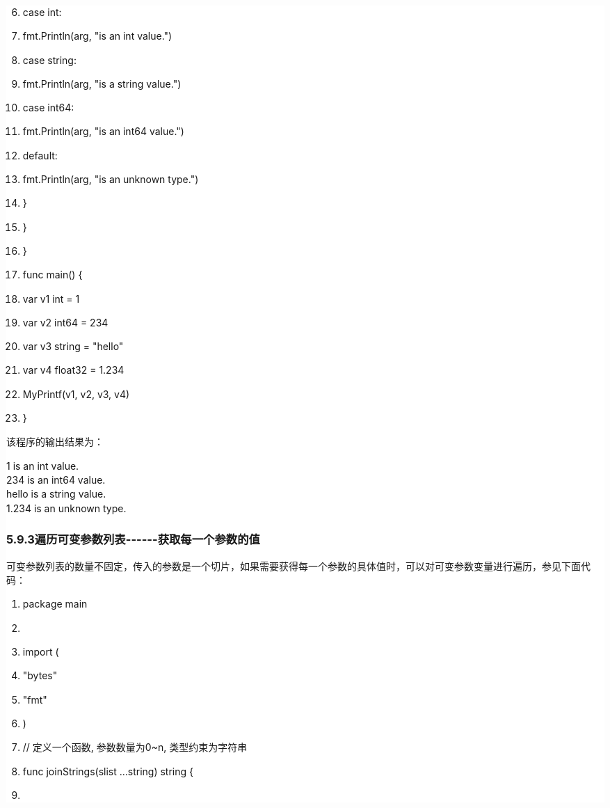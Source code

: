 6.  case int:

7.  fmt.Println(arg, \"is an int value.\")

8.  case string:

9.  fmt.Println(arg, \"is a string value.\")

10. case int64:

11. fmt.Println(arg, \"is an int64 value.\")

12. default:

13. fmt.Println(arg, \"is an unknown type.\")

14. }

15. }

16. }

17. func main() {

18. var v1 int = 1

19. var v2 int64 = 234

20. var v3 string = \"hello\"

21. var v4 float32 = 1.234

22. MyPrintf(v1, v2, v3, v4)

23. }

该程序的输出结果为：

1 is an int value.\
234 is an int64 value.\
hello is a string value.\
1.234 is an unknown type.

### 5.9.3遍历可变参数列表------获取每一个参数的值

可变参数列表的数量不固定，传入的参数是一个切片，如果需要获得每一个参数的具体值时，可以对可变参数变量进行遍历，参见下面代码：

1.  package main

2.  

3.  import (

4.  \"bytes\"

5.  \"fmt\"

6.  )

7.  // 定义一个函数, 参数数量为0\~n, 类型约束为字符串

8.  func joinStrings(slist \...string) string {

9.  
